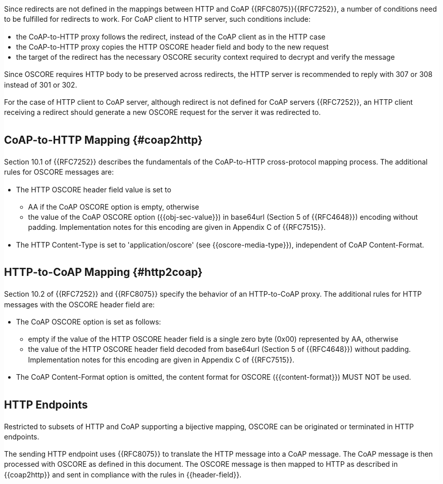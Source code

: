 Since redirects are not defined in the mappings between HTTP and CoAP {{RFC8075}}{{RFC7252}}, a number of conditions need to be fulfilled for redirects to work. For CoAP client to HTTP server, such conditions include:

* the CoAP-to-HTTP proxy follows the redirect, instead of the CoAP client as in the HTTP case
* the CoAP-to-HTTP proxy copies the HTTP OSCORE header field and body to the new request
* the target of the redirect has the necessary OSCORE security context required to decrypt and verify the message

Since OSCORE requires HTTP body to be preserved across redirects, the HTTP server is recommended to reply with 307 or 308 instead of 301 or 302.

For the case of HTTP client to CoAP server, although redirect is not defined for CoAP servers {{RFC7252}}, an HTTP client receiving a redirect should generate a new OSCORE request for the server it was redirected to. 

## CoAP-to-HTTP Mapping {#coap2http}

Section 10.1 of {{RFC7252}} describes the fundamentals of the CoAP-to-HTTP cross-protocol mapping process. The additional rules for OSCORE messages are:

* The HTTP OSCORE header field value is set to

  * AA if the CoAP OSCORE option is empty, otherwise
  * the value of the CoAP OSCORE option ({{obj-sec-value}}) in base64url (Section 5 of {{RFC4648}}) encoding without padding. Implementation notes for this encoding are given in Appendix C of {{RFC7515}}. 

* The HTTP Content-Type is set to 'application/oscore' (see {{oscore-media-type}}), independent of CoAP Content-Format.

## HTTP-to-CoAP Mapping {#http2coap}

Section 10.2 of {{RFC7252}} and {{RFC8075}} specify the behavior of an HTTP-to-CoAP proxy. 
The additional rules for HTTP messages with the OSCORE header field are:

* The CoAP OSCORE option is set as follows:

  * empty if the value of the HTTP OSCORE header field is a single zero byte (0x00) represented by AA, otherwise
  * the value of the HTTP OSCORE header field decoded from base64url (Section 5 of {{RFC4648}}) without padding. Implementation notes for this encoding are given in Appendix C of {{RFC7515}}.
* The CoAP Content-Format option is omitted, the content format for OSCORE ({{content-format}}) MUST NOT be used.

## HTTP Endpoints

Restricted to subsets of HTTP and CoAP supporting a bijective mapping, OSCORE can be originated or terminated in HTTP endpoints.

The sending HTTP endpoint uses {{RFC8075}} to translate the HTTP message into a CoAP message. The CoAP message is then processed with OSCORE as defined in this document. The OSCORE message is then mapped to HTTP as described in {{coap2http}} and sent in compliance with the rules in {{header-field}}.
